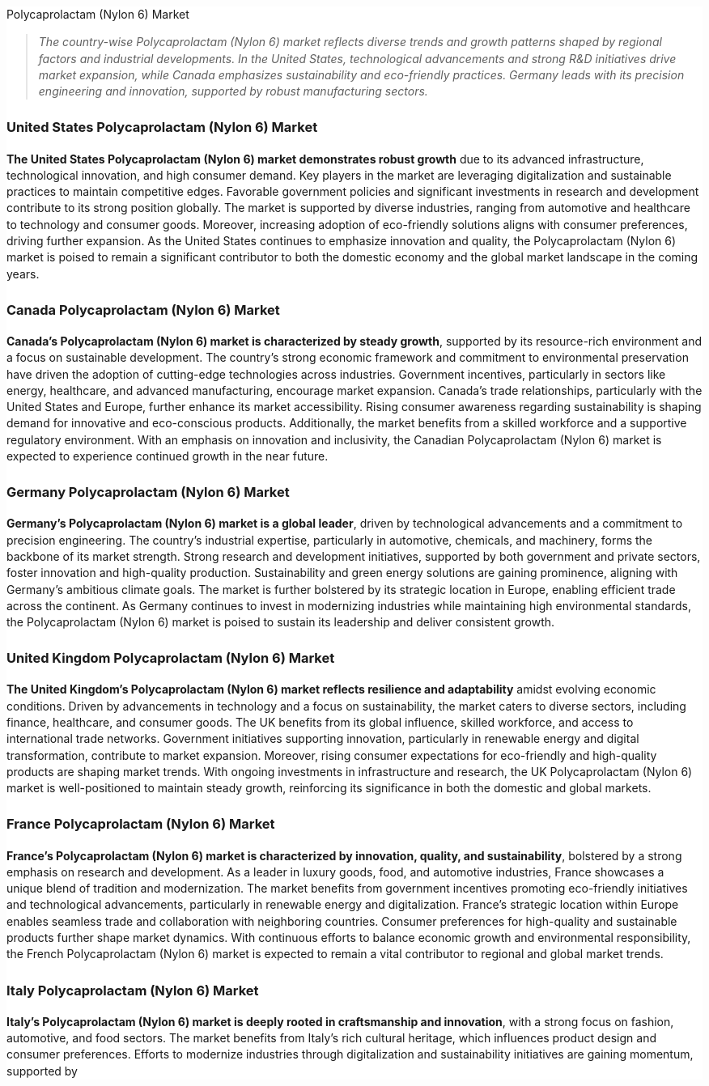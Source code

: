 Polycaprolactam (Nylon 6) Market<br /></span></h1><blockquote><p><em><span class="">The country-wise Polycaprolactam (Nylon 6) market reflects diverse trends and growth patterns shaped by regional factors and industrial developments. In the United States, technological advancements and strong R&amp;D initiatives drive market expansion, while Canada emphasizes sustainability and eco-friendly practices. Germany leads with its precision engineering and innovation, supported by robust manufacturing sectors.</span></em></p></blockquote><h3><strong>United States Polycaprolactam (Nylon 6) Market</strong></h3><p><strong>The United States Polycaprolactam (Nylon 6) market demonstrates robust growth</strong> due to its advanced infrastructure, technological innovation, and high consumer demand. Key players in the market are leveraging digitalization and sustainable practices to maintain competitive edges. Favorable government policies and significant investments in research and development contribute to its strong position globally. The market is supported by diverse industries, ranging from automotive and healthcare to technology and consumer goods. Moreover, increasing adoption of eco-friendly solutions aligns with consumer preferences, driving further expansion. As the United States continues to emphasize innovation and quality, the Polycaprolactam (Nylon 6) market is poised to remain a significant contributor to both the domestic economy and the global market landscape in the coming years.</p><h3><strong>Canada Polycaprolactam (Nylon 6) Market</strong></h3><p><strong>Canada&rsquo;s Polycaprolactam (Nylon 6) market is characterized by steady growth</strong>, supported by its resource-rich environment and a focus on sustainable development. The country&rsquo;s strong economic framework and commitment to environmental preservation have driven the adoption of cutting-edge technologies across industries. Government incentives, particularly in sectors like energy, healthcare, and advanced manufacturing, encourage market expansion. Canada&rsquo;s trade relationships, particularly with the United States and Europe, further enhance its market accessibility. Rising consumer awareness regarding sustainability is shaping demand for innovative and eco-conscious products. Additionally, the market benefits from a skilled workforce and a supportive regulatory environment. With an emphasis on innovation and inclusivity, the Canadian Polycaprolactam (Nylon 6) market is expected to experience continued growth in the near future.</p><h3><strong>Germany Polycaprolactam (Nylon 6) Market</strong></h3><p><strong>Germany&rsquo;s Polycaprolactam (Nylon 6) market is a global leader</strong>, driven by technological advancements and a commitment to precision engineering. The country&rsquo;s industrial expertise, particularly in automotive, chemicals, and machinery, forms the backbone of its market strength. Strong research and development initiatives, supported by both government and private sectors, foster innovation and high-quality production. Sustainability and green energy solutions are gaining prominence, aligning with Germany&rsquo;s ambitious climate goals. The market is further bolstered by its strategic location in Europe, enabling efficient trade across the continent. As Germany continues to invest in modernizing industries while maintaining high environmental standards, the Polycaprolactam (Nylon 6) market is poised to sustain its leadership and deliver consistent growth.</p><h3><strong>United Kingdom Polycaprolactam (Nylon 6) Market</strong></h3><p><strong>The United Kingdom&rsquo;s Polycaprolactam (Nylon 6) market reflects resilience and adaptability</strong> amidst evolving economic conditions. Driven by advancements in technology and a focus on sustainability, the market caters to diverse sectors, including finance, healthcare, and consumer goods. The UK benefits from its global influence, skilled workforce, and access to international trade networks. Government initiatives supporting innovation, particularly in renewable energy and digital transformation, contribute to market expansion. Moreover, rising consumer expectations for eco-friendly and high-quality products are shaping market trends. With ongoing investments in infrastructure and research, the UK Polycaprolactam (Nylon 6) market is well-positioned to maintain steady growth, reinforcing its significance in both the domestic and global markets.</p><h3><strong>France Polycaprolactam (Nylon 6) Market</strong></h3><p><strong>France&rsquo;s Polycaprolactam (Nylon 6) market is characterized by innovation, quality, and sustainability</strong>, bolstered by a strong emphasis on research and development. As a leader in luxury goods, food, and automotive industries, France showcases a unique blend of tradition and modernization. The market benefits from government incentives promoting eco-friendly initiatives and technological advancements, particularly in renewable energy and digitalization. France&rsquo;s strategic location within Europe enables seamless trade and collaboration with neighboring countries. Consumer preferences for high-quality and sustainable products further shape market dynamics. With continuous efforts to balance economic growth and environmental responsibility, the French Polycaprolactam (Nylon 6) market is expected to remain a vital contributor to regional and global market trends.</p><h3><strong>Italy Polycaprolactam (Nylon 6) Market</strong></h3><p><strong>Italy&rsquo;s Polycaprolactam (Nylon 6) market is deeply rooted in craftsmanship and innovation</strong>, with a strong focus on fashion, automotive, and food sectors. The market benefits from Italy&rsquo;s rich cultural heritage, which influences product design and consumer preferences. Efforts to modernize industries through digitalization and sustainability initiatives are gaining momentum, supported by